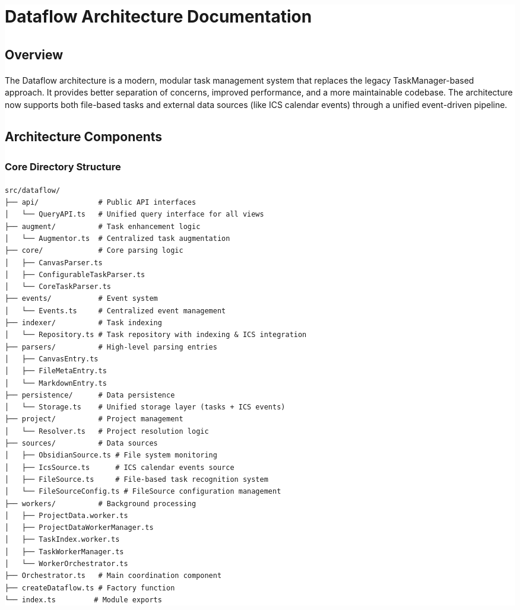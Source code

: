 # Dataflow Architecture Documentation

## Overview

The Dataflow architecture is a modern, modular task management system that replaces the legacy TaskManager-based approach. It provides better separation of concerns, improved performance, and a more maintainable codebase. The architecture now supports both file-based tasks and external data sources (like ICS calendar events) through a unified event-driven pipeline.

## Architecture Components

### Core Directory Structure

```
src/dataflow/
├── api/              # Public API interfaces
│   └── QueryAPI.ts   # Unified query interface for all views
├── augment/          # Task enhancement logic
│   └── Augmentor.ts  # Centralized task augmentation
├── core/             # Core parsing logic
│   ├── CanvasParser.ts
│   ├── ConfigurableTaskParser.ts
│   └── CoreTaskParser.ts
├── events/           # Event system
│   └── Events.ts     # Centralized event management
├── indexer/          # Task indexing
│   └── Repository.ts # Task repository with indexing & ICS integration
├── parsers/          # High-level parsing entries
│   ├── CanvasEntry.ts
│   ├── FileMetaEntry.ts
│   └── MarkdownEntry.ts
├── persistence/      # Data persistence
│   └── Storage.ts    # Unified storage layer (tasks + ICS events)
├── project/          # Project management
│   └── Resolver.ts   # Project resolution logic
├── sources/          # Data sources
│   ├── ObsidianSource.ts # File system monitoring
│   ├── IcsSource.ts      # ICS calendar events source
│   ├── FileSource.ts     # File-based task recognition system
│   └── FileSourceConfig.ts # FileSource configuration management
├── workers/          # Background processing
│   ├── ProjectData.worker.ts
│   ├── ProjectDataWorkerManager.ts
│   ├── TaskIndex.worker.ts
│   ├── TaskWorkerManager.ts
│   └── WorkerOrchestrator.ts
├── Orchestrator.ts   # Main coordination component
├── createDataflow.ts # Factory function
└── index.ts         # Module exports
```
